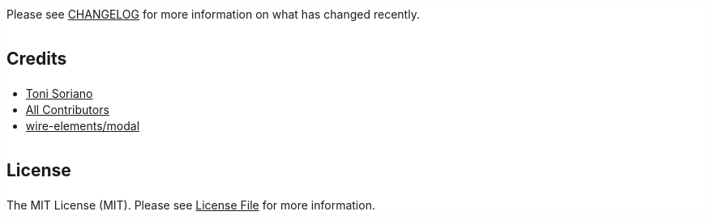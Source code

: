 Please see [CHANGELOG](CHANGELOG.md) for more information on what has changed recently.

## Credits

- [Toni Soriano](https://github.com/cloudstudio)
- [All Contributors](../../contributors)
- [wire-elements/modal](https://github.com/wire-elements/modal)

## License

The MIT License (MIT). Please see [License File](LICENSE.md) for more information.

